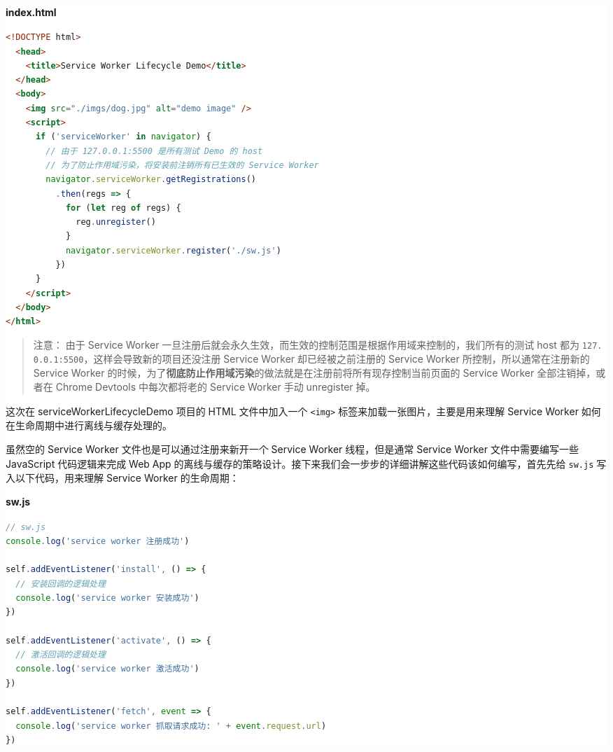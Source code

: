 **index.html**

```html
<!DOCTYPE html>
  <head>
    <title>Service Worker Lifecycle Demo</title>
  </head>
  <body>
    <img src="./imgs/dog.jpg" alt="demo image" />
    <script>
      if ('serviceWorker' in navigator) {
        // 由于 127.0.0.1:5500 是所有测试 Demo 的 host
        // 为了防止作用域污染，将安装前注销所有已生效的 Service Worker
        navigator.serviceWorker.getRegistrations()
          .then(regs => {
            for (let reg of regs) {
              reg.unregister()
            }
            navigator.serviceWorker.register('./sw.js')
          })
      }
    </script>
  </body>
</html>
```

> 注意： 由于 Service Worker 一旦注册后就会永久生效，而生效的控制范围是根据作用域来控制的，我们所有的测试 host 都为 `127.0.0.1:5500`，这样会导致新的项目还没注册 Service Worker 却已经被之前注册的 Service Worker 所控制，所以通常在注册新的 Service Worker 的时候，为了**彻底防止作用域污染**的做法就是在注册前将所有现存控制当前页面的 Service Worker 全部注销掉，或者在 Chrome Devtools 中每次都将老的 Service Worker 手动 unregister 掉。

这次在 serviceWorkerLifecycleDemo 项目的 HTML 文件中加入一个 `<img>` 标签来加载一张图片，主要是用来理解 Service Worker 如何在生命周期中进行离线与缓存处理的。

虽然空的 Service Worker 文件也是可以通过注册来新开一个 Service Worker 线程，但是通常 Service Worker 文件中需要编写一些 JavaScript 代码逻辑来完成 Web App 的离线与缓存的策略设计。接下来我们会一步步的详细讲解这些代码该如何编写，首先先给 `sw.js` 写入以下代码，用来理解 Service Worker 的生命周期：

**sw.js**

```javascript
// sw.js
console.log('service worker 注册成功')

self.addEventListener('install', () => {
  // 安装回调的逻辑处理
  console.log('service worker 安装成功')
})

self.addEventListener('activate', () => {
  // 激活回调的逻辑处理
  console.log('service worker 激活成功')
})

self.addEventListener('fetch', event => {
  console.log('service worker 抓取请求成功: ' + event.request.url)
})
```

